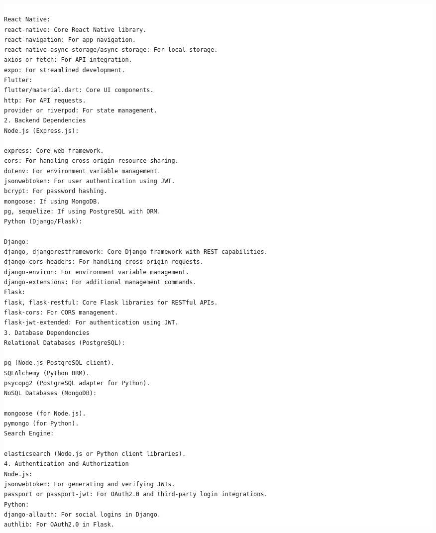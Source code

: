 ```

React Native:
react-native: Core React Native library.
react-navigation: For app navigation.
react-native-async-storage/async-storage: For local storage.
axios or fetch: For API integration.
expo: For streamlined development.
Flutter:
flutter/material.dart: Core UI components.
http: For API requests.
provider or riverpod: For state management.
2. Backend Dependencies
Node.js (Express.js):

express: Core web framework.
cors: For handling cross-origin resource sharing.
dotenv: For environment variable management.
jsonwebtoken: For user authentication using JWT.
bcrypt: For password hashing.
mongoose: If using MongoDB.
pg, sequelize: If using PostgreSQL with ORM.
Python (Django/Flask):

Django:
django, djangorestframework: Core Django framework with REST capabilities.
django-cors-headers: For handling cross-origin requests.
django-environ: For environment variable management.
django-extensions: For additional management commands.
Flask:
flask, flask-restful: Core Flask libraries for RESTful APIs.
flask-cors: For CORS management.
flask-jwt-extended: For authentication using JWT.
3. Database Dependencies
Relational Databases (PostgreSQL):

pg (Node.js PostgreSQL client).
SQLAlchemy (Python ORM).
psycopg2 (PostgreSQL adapter for Python).
NoSQL Databases (MongoDB):

mongoose (for Node.js).
pymongo (for Python).
Search Engine:

elasticsearch (Node.js or Python client libraries).
4. Authentication and Authorization
Node.js:
jsonwebtoken: For generating and verifying JWTs.
passport or passport-jwt: For OAuth2.0 and third-party login integrations.
Python:
django-allauth: For social logins in Django.
authlib: For OAuth2.0 in Flask.
```


